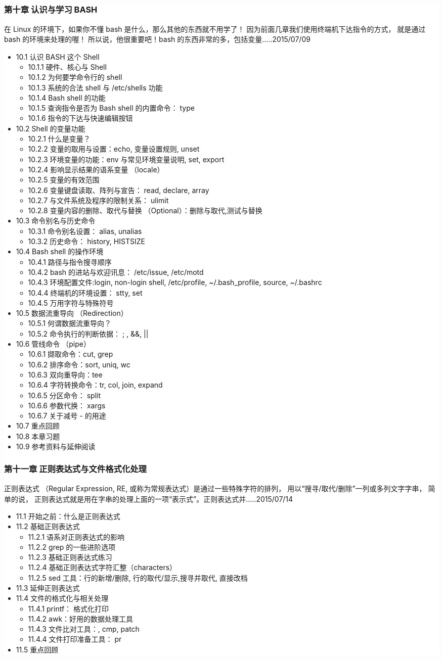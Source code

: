 ### 第十章 认识与学习 BASH

在 Linux 的环境下，如果你不懂 bash 是什么，那么其他的东西就不用学了！ 因为前面几章我们使用终端机下达指令的方式， 就是通过 bash 的环境来处理的喔！ 所以说，他很重要吧！bash 的东西非常的多，包括变量.....2015/07/09

*   10.1 认识 BASH 这个 Shell
    *   10.1.1 硬件、核心与 Shell
    *   10.1.2 为何要学命令行的 shell
    *   10.1.3 系统的合法 shell 与 /etc/shells 功能
    *   10.1.4 Bash shell 的功能
    *   10.1.5 查询指令是否为 Bash shell 的内置命令： type
    *   10.1.6 指令的下达与快速编辑按钮
*   10.2 Shell 的变量功能
    *   10.2.1 什么是变量？
    *   10.2.2 变量的取用与设置：echo, 变量设置规则, unset
    *   10.2.3 环境变量的功能：env 与常见环境变量说明, set, export
    *   10.2.4 影响显示结果的语系变量 （locale）
    *   10.2.5 变量的有效范围
    *   10.2.6 变量键盘读取、阵列与宣告： read, declare, array
    *   10.2.7 与文件系统及程序的限制关系： ulimit
    *   10.2.8 变量内容的删除、取代与替换 （Optional）：删除与取代,测试与替换
*   10.3 命令别名与历史命令
    *   10.3.1 命令别名设置： alias, unalias
    *   10.3.2 历史命令： history, HISTSIZE
*   10.4 Bash shell 的操作环境
    *   10.4.1 路径与指令搜寻顺序
    *   10.4.2 bash 的进站与欢迎讯息： /etc/issue, /etc/motd
    *   10.4.3 环境配置文件:login, non-login shell, /etc/profile, ~/.bash_profile, source, ~/.bashrc
    *   10.4.4 终端机的环境设置： stty, set
    *   10.4.5 万用字符与特殊符号
*   10.5 数据流重导向 （Redirection）
    *   10.5.1 何谓数据流重导向？
    *   10.5.2 命令执行的判断依据： ; , &&, ||
*   10.6 管线命令 （pipe）
    *   10.6.1 撷取命令：cut, grep
    *   10.6.2 排序命令：sort, uniq, wc
    *   10.6.3 双向重导向：tee
    *   10.6.4 字符转换命令：tr, col, join, expand
    *   10.6.5 分区命令： split
    *   10.6.6 参数代换： xargs
    *   10.6.7 关于减号 - 的用途
*   10.7 重点回顾
*   10.8 本章习题
*   10.9 参考资料与延伸阅读

### 第十一章 正则表达式与文件格式化处理

正则表达式 （Regular Expression, RE, 或称为常规表达式）是通过一些特殊字符的排列， 用以“搜寻/取代/删除”一列或多列文字字串， 简单的说， 正则表达式就是用在字串的处理上面的一项“表示式”。正则表达式并.....2015/07/14

*   11.1 开始之前：什么是正则表达式
*   11.2 基础正则表达式
    *   11.2.1 语系对正则表达式的影响
    *   11.2.2 grep 的一些进阶选项
    *   11.2.3 基础正则表达式练习
    *   11.2.4 基础正则表达式字符汇整（characters）
    *   11.2.5 sed 工具：行的新增/删除, 行的取代/显示,搜寻并取代, 直接改档
*   11.3 延伸正则表达式
*   11.4 文件的格式化与相关处理
    *   11.4.1 printf： 格式化打印
    *   11.4.2 awk：好用的数据处理工具
    *   11.4.3 文件比对工具：, cmp, patch
    *   11.4.4 文件打印准备工具： pr
*   11.5 重点回顾